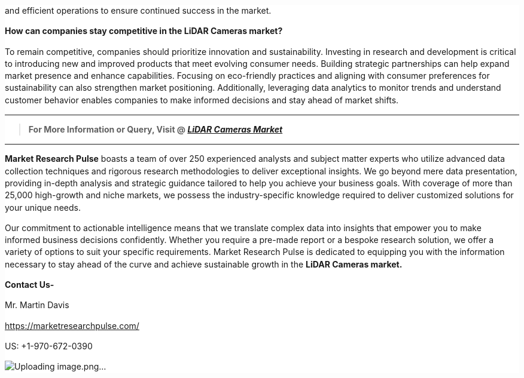 and efficient operations to ensure continued success in the market.</p><p><strong>How can companies stay competitive in the LiDAR Cameras market?</strong></p><p>To remain competitive, companies should prioritize innovation and sustainability. Investing in research and development is critical to introducing new and improved products that meet evolving consumer needs. Building strategic partnerships can help expand market presence and enhance capabilities. Focusing on eco-friendly practices and aligning with consumer preferences for sustainability can also strengthen market positioning. Additionally, leveraging data analytics to monitor trends and understand customer behavior enables companies to make informed decisions and stay ahead of market shifts.</p><hr /><blockquote><p><strong>For More Information or Query, Visit @&nbsp;<em><a href="https://marketresearchpulse.com/report/148163/lidar-cameras-market?utm_source=Linkedin&utm_medium=021">LiDAR Cameras Market</a></em></strong></p></blockquote><hr /><p><strong>Market Research Pulse</strong> boasts a team of over 250 experienced analysts and subject matter experts who utilize advanced data collection techniques and rigorous research methodologies to deliver exceptional insights. We go beyond mere data presentation, providing in-depth analysis and strategic guidance tailored to help you achieve your business goals. With coverage of more than 25,000 high-growth and niche markets, we possess the industry-specific knowledge required to deliver customized solutions for your unique needs.</p><p>Our commitment to actionable intelligence means that we translate complex data into insights that empower you to make informed business decisions confidently. Whether you require a pre-made report or a bespoke research solution, we offer a variety of options to suit your specific requirements. Market Research Pulse is dedicated to equipping you with the information necessary to stay ahead of the curve and achieve sustainable growth in the <strong>LiDAR Cameras market.</strong></p><p><strong>Contact Us-</strong></p><p>Mr. Martin Davis</p><p>https://marketresearchpulse.com/</p><p>US: +1-970-672-0390</p>
![Uploading image.png…]()
